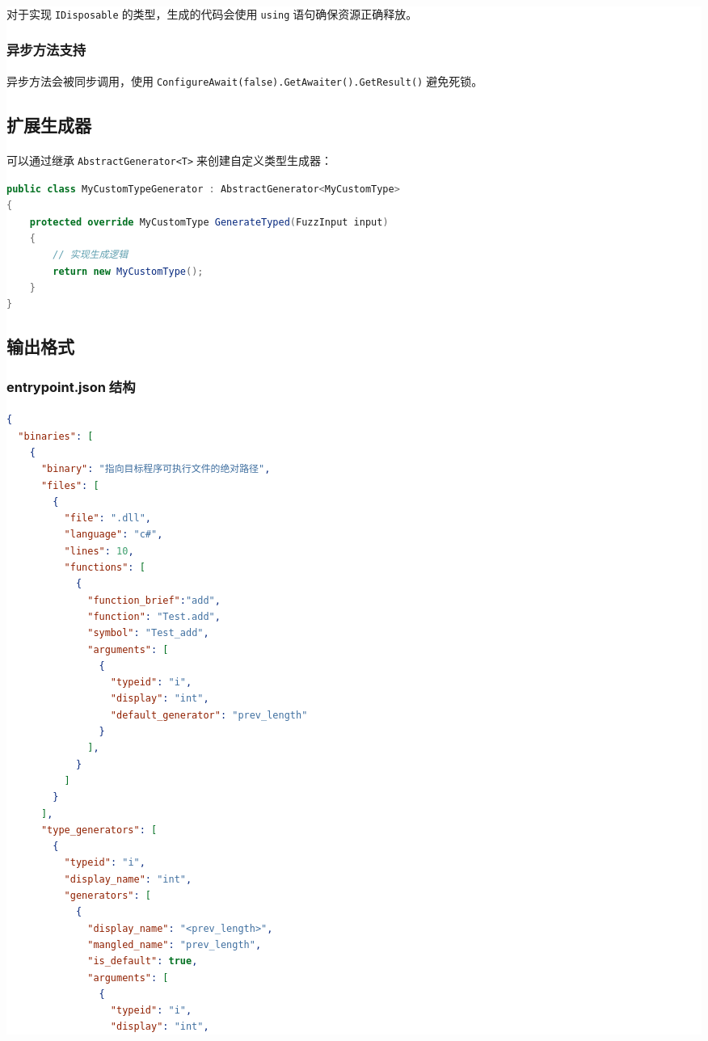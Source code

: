 对于实现 `IDisposable` 的类型，生成的代码会使用 `using` 语句确保资源正确释放。

### 异步方法支持

异步方法会被同步调用，使用 `ConfigureAwait(false).GetAwaiter().GetResult()` 避免死锁。

## 扩展生成器

可以通过继承 `AbstractGenerator<T>` 来创建自定义类型生成器：

```csharp
public class MyCustomTypeGenerator : AbstractGenerator<MyCustomType>
{
    protected override MyCustomType GenerateTyped(FuzzInput input)
    {
        // 实现生成逻辑
        return new MyCustomType();
    }
}
```

## 输出格式

### entrypoint.json 结构

```json
{
  "binaries": [
    {
      "binary": "指向目标程序可执行文件的绝对路径",
      "files": [
        {
          "file": ".dll",
          "language": "c#",
          "lines": 10,
          "functions": [
            {
              "function_brief":"add",
              "function": "Test.add",
              "symbol": "Test_add",
              "arguments": [
                {
                  "typeid": "i",
                  "display": "int",
                  "default_generator": "prev_length"
                }
              ],
            }
          ]
        }
      ],
      "type_generators": [
        {
          "typeid": "i",
          "display_name": "int",
          "generators": [
            {
              "display_name": "<prev_length>",
              "mangled_name": "prev_length",
              "is_default": true,
              "arguments": [
                {
                  "typeid": "i",
                  "display": "int",
```